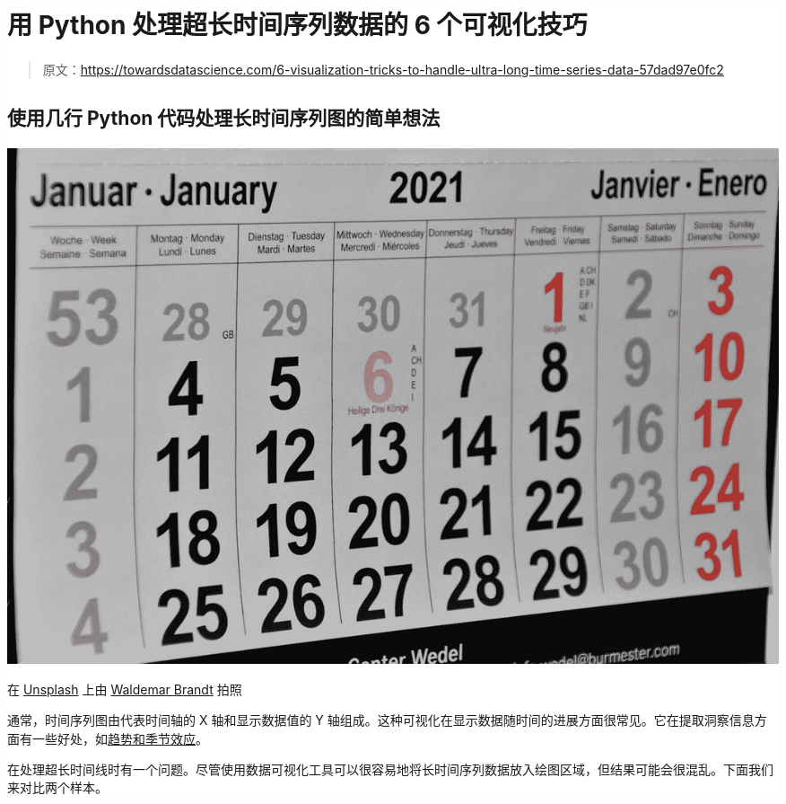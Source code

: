 # 用 Python 处理超长时间序列数据的 6 个可视化技巧

> 原文：<https://towardsdatascience.com/6-visualization-tricks-to-handle-ultra-long-time-series-data-57dad97e0fc2>

## 使用几行 Python 代码处理长时间序列图的简单想法

![](img/7d29023d858117a6d5414eacaf4151cd.png)

在 [Unsplash](https://unsplash.com?utm_source=medium&utm_medium=referral) 上由 [Waldemar Brandt](https://unsplash.com/@waldemarbrandt67w?utm_source=medium&utm_medium=referral) 拍照

通常，时间序列图由代表时间轴的 X 轴和显示数据值的 Y 轴组成。这种可视化在显示数据随时间的进展方面很常见。它在提取洞察信息方面有一些好处，如[趋势和季节效应](https://otexts.com/fpp2/tspatterns.html)。

在处理超长时间线时有一个问题。尽管使用数据可视化工具可以很容易地将长时间序列数据放入绘图区域，但结果可能会很混乱。下面我们来对比两个样本。
